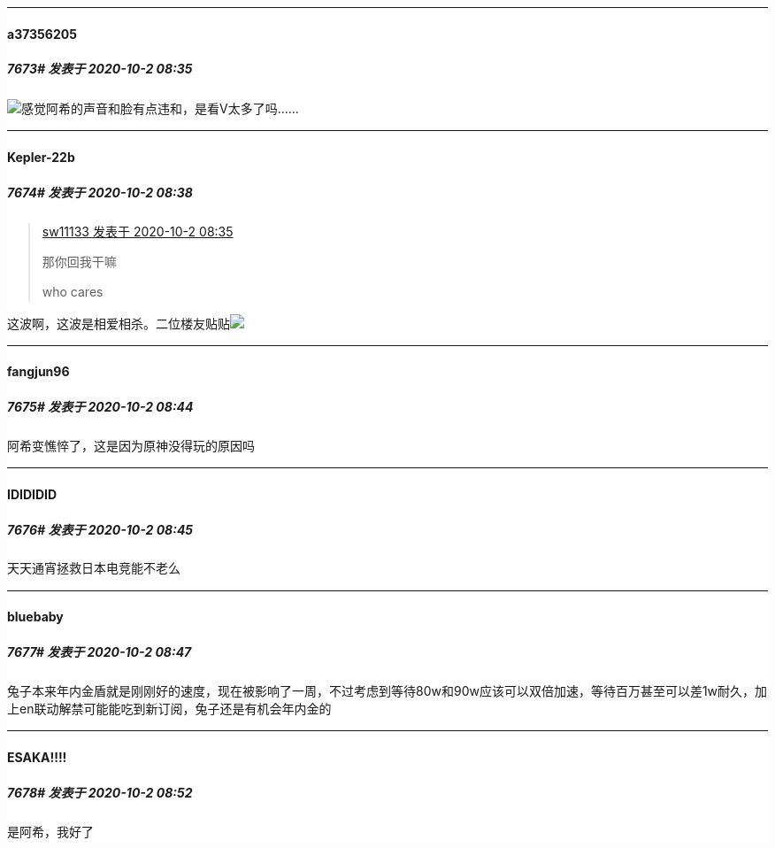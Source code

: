 *****

####  a37356205  
##### 7673#       发表于 2020-10-2 08:35


<img src="https://static.saraba1st.com/image/smiley/face2017/068.png" referrerpolicy="no-referrer">感觉阿希的声音和脸有点违和，是看V太多了吗......


*****

####  Kepler-22b  
##### 7674#       发表于 2020-10-2 08:38


<blockquote><a href="httphttps://bbs.saraba1st.com/2b/forum.php?mod=redirect&amp;goto=findpost&amp;pid=48926493&amp;ptid=1962088" target="_blank">sw11133 发表于 2020-10-2 08:35</a>

那你回我干嘛

who cares</blockquote>
这波啊，这波是相爱相杀。二位楼友贴贴<img src="https://static.saraba1st.com/image/smiley/face2017/072.png" referrerpolicy="no-referrer">


*****

####  fangjun96  
##### 7675#       发表于 2020-10-2 08:44


阿希变憔悴了，这是因为原神没得玩的原因吗


*****

####  IDIDIDID  
##### 7676#       发表于 2020-10-2 08:45


天天通宵拯救日本电竞能不老么


*****

####  bluebaby  
##### 7677#       发表于 2020-10-2 08:47


兔子本来年内金盾就是刚刚好的速度，现在被影响了一周，不过考虑到等待80w和90w应该可以双倍加速，等待百万甚至可以差1w耐久，加上en联动解禁可能能吃到新订阅，兔子还是有机会年内金的


*****

####  ESAKA!!!!  
##### 7678#       发表于 2020-10-2 08:52


是阿希，我好了
